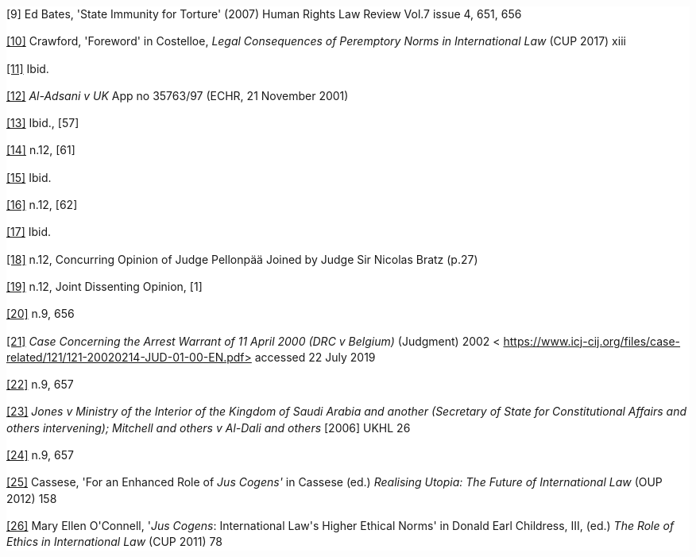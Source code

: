 [](#_ftnref9)[9] Ed Bates, 'State Immunity for Torture' (2007) Human Rights Law Review Vol.7 issue 4, 651, 656

<a class="reference" id="10" href="#inline10">[10]</a>
Crawford, 'Foreword' in Costelloe, *Legal Consequences of Peremptory Norms in International Law* (CUP 2017) xiii

<a class="reference" id="11" href="#inline11">[11]</a>
Ibid.

<a class="reference" id="12" href="#inline12">[12]</a>
*Al-Adsani v UK* App no 35763/97 (ECHR, 21 November 2001)

<a class="reference" id="13" href="#inline13">[13]</a>
Ibid., [57]

<a class="reference" id="14" href="#inline14">[14]</a>
n.12, [61]

<a class="reference" id="15" href="#inline15">[15]</a>
Ibid.

<a class="reference" id="16" href="#inline16">[16]</a>
n.12, [62]

<a class="reference" id="17" href="#inline17">[17]</a>
Ibid.

<a class="reference" id="18" href="#inline18">[18]</a>
n.12, Concurring Opinion of Judge Pellonpää Joined by Judge Sir Nicolas Bratz (p.27)

<a class="reference" id="19" href="#inline19">[19]</a>
n.12, Joint Dissenting Opinion, [1]

<a class="reference" id="20" href="#inline20">[20]</a>
n.9, 656

<a class="reference" id="21" href="#inline21">[21]</a>
*Case Concerning the Arrest Warrant of 11 April 2000 (DRC v Belgium)* (Judgment) 2002 < https://www.icj-cij.org/files/case-related/121/121-20020214-JUD-01-00-EN.pdf> accessed 22 July 2019

<a class="reference" id="22" href="#inline22">[22]</a>
n.9, 657

<a class="reference" id="23" href="#inline23">[23]</a>
*Jones v Ministry of the Interior of the Kingdom of Saudi Arabia and another (Secretary of State for Constitutional Affairs and others intervening); Mitchell and others v Al-Dali and others* [2006] UKHL 26

<a class="reference" id="24" href="#inline24">[24]</a>
n.9, 657

<a class="reference" id="25" href="#inline25">[25]</a>
Cassese, 'For an Enhanced Role of *Jus Cogens'* in Cassese (ed.) *Realising Utopia: The Future of International Law* (OUP 2012) 158

<a class="reference" id="26" href="#inline26">[26]</a>
Mary Ellen O'Connell, '*Jus Cogens*: International Law's Higher Ethical Norms' in Donald Earl Childress, III, (ed.) *The Role of Ethics in International Law* (CUP 2011) 78
